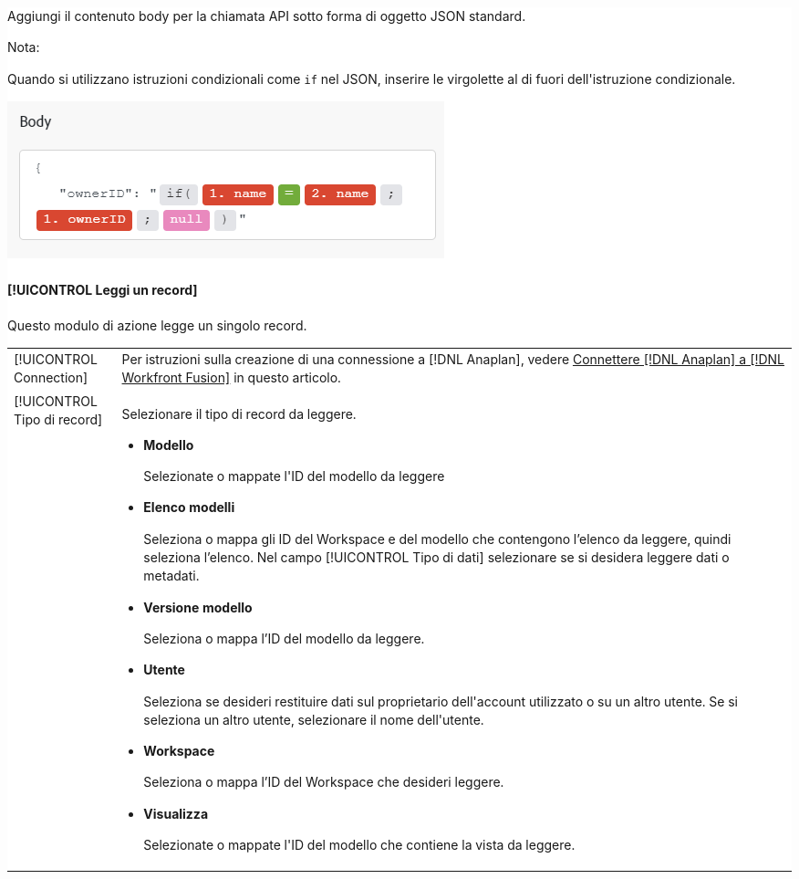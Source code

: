    <td> <p>Aggiungi il contenuto body per la chiamata API sotto forma di oggetto JSON standard.</p> <p>Nota:  <p>Quando si utilizzano istruzioni condizionali come <code>if</code> nel JSON, inserire le virgolette al di fuori dell'istruzione condizionale.</p> 
     <div class="example" data-mc-autonum="<b>Example: </b>"> 
      <p> <img src="/help/workfront-fusion/references/apps-and-modules/assets/quotes-in-json-350x120.png" style="width: 350;height: 120;"> </p> 
     </div> </p> </td> 
  </tr> 
 </tbody> 
</table>

#### [!UICONTROL Leggi un record]

Questo modulo di azione legge un singolo record.

<table style="table-layout:auto">
 <col> 
 <col> 
 <tbody> 
  <tr> 
   <td role="rowheader">[!UICONTROL Connection]</td> 
   <td>Per istruzioni sulla creazione di una connessione a [!DNL Anaplan], vedere <a href="#connect-anaplan-to-workfront-fusion" class="MCXref xref">Connettere [!DNL Anaplan] a [!DNL Workfront Fusion]</a> in questo articolo.</td> 
  </tr> 
  <tr> 
   <td role="rowheader">[!UICONTROL Tipo di record]</td> 
   <td> <p>Selezionare il tipo di record da leggere.</p> 
    <ul> 
     <li> <p><b>Modello</b> </p> <p>Selezionate o mappate l'ID del modello da leggere</p> </li> 
     <li> <p><b>Elenco modelli</b> </p> <p>Seleziona o mappa gli ID del Workspace e del modello che contengono l’elenco da leggere, quindi seleziona l’elenco. Nel campo [!UICONTROL Tipo di dati] selezionare se si desidera leggere dati o metadati.</p> </li> 
     <li> <p><b>Versione modello</b> </p> <p>Seleziona o mappa l’ID del modello da leggere.</p> </li> 
     <li> <p><b>Utente</b> </p> <p>Seleziona se desideri restituire dati sul proprietario dell'account utilizzato o su un altro utente. Se si seleziona un altro utente, selezionare il nome dell'utente.</p> </li> 
     <li> <p><b>Workspace</b> </p> <p>Seleziona o mappa l’ID del Workspace che desideri leggere.</p> </li> 
     <li> <p><b>Visualizza</b> </p> <p>Selezionate o mappate l'ID del modello che contiene la vista da leggere.</p> </li> 
    </ul> </td> 
  </tr> 
 </tbody> 
</table>
